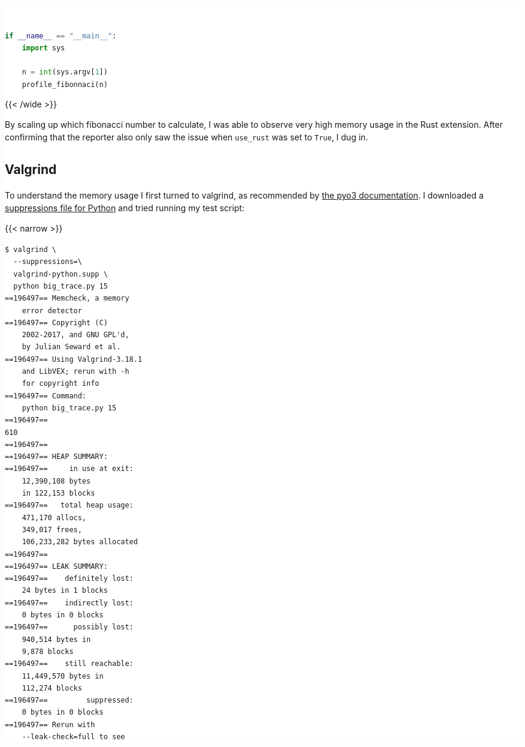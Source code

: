 ```python


if __name__ == "__main__":
    import sys

    n = int(sys.argv[1])
    profile_fibonnaci(n)
```
{{< /wide >}}

By scaling up which fibonacci number to calculate, I was able to observe very high memory usage in the Rust extension. After confirming that the reporter also only saw the issue when `use_rust` was set to `True`, I dug in.

## Valgrind

To understand the memory usage I first turned to valgrind, as recommended by [the pyo3 documentation](https://pyo3.rs/v0.19.2/debugging#running-with-valgrind). I downloaded a [suppressions file for Python](https://github.com/python/cpython/blob/dd4bb0529e44ac6f75a9ebbfcbf5d73dc251b7a7/Misc/valgrind-python.supp) and tried running my test script:

{{< narrow >}}
```
$ valgrind \
  --suppressions=\
  valgrind-python.supp \
  python big_trace.py 15
==196497== Memcheck, a memory
    error detector
==196497== Copyright (C)
    2002-2017, and GNU GPL'd,
    by Julian Seward et al.
==196497== Using Valgrind-3.18.1
    and LibVEX; rerun with -h
    for copyright info
==196497== Command:
    python big_trace.py 15
==196497==
610
==196497==
==196497== HEAP SUMMARY:
==196497==     in use at exit:
    12,390,108 bytes
    in 122,153 blocks
==196497==   total heap usage:
    471,170 allocs,
    349,017 frees,
    106,233,282 bytes allocated
==196497==
==196497== LEAK SUMMARY:
==196497==    definitely lost:
    24 bytes in 1 blocks
==196497==    indirectly lost:
    0 bytes in 0 blocks
==196497==      possibly lost:
    940,514 bytes in
    9,878 blocks
==196497==    still reachable:
    11,449,570 bytes in
    112,274 blocks
==196497==         suppressed:
    0 bytes in 0 blocks
==196497== Rerun with
    --leak-check=full to see
```
